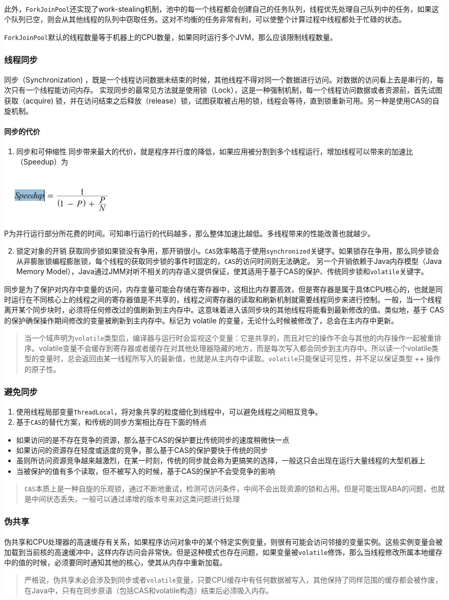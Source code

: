 此外，`ForkJoinPool`还实现了work-stealing机制，池中的每一个线程都会创建自己的任务队列，线程优先处理自己队列中的任务，如果这个队列已空，则会从其他线程的队列中窃取任务。这对不均衡的任务非常有利，可以使整个计算过程中线程都处于忙碌的状态。

`ForkJoinPool`默认的线程数量等于机器上的CPU数量，如果同时运行多个JVM，那么应该限制线程数量。

### 线程同步
同步（Synchronization) ，既是一个线程访问数据未结束的时候，其他线程不得对同一个数据进行访问。对数据的访问看上去是串行的，每次只有一个线程能访问内存。
实现同步的最常见方法就是使用锁（Lock），这是一种强制机制，每一个线程访问数据或者资源前，首先试图获取（acquire) 锁，并在访问结束之后释放（release）锁，试图获取被占用的锁，线程会等待，直到锁重新可用。另一种是使用CAS的自旋机制。

#### 同步的代价

1. 同步和可伸缩性
同步带来最大的代价，就是程序并行度的降低，如果应用被分割到多个线程运行，增加线程可以带来的加速比（Speedup）为

![speedup](/assets/img/javaperf/speedup-1531127428-2717.png)

P为并行运行部分所花费的时间。可知串行运行的代码越多，那么整体加速比越低。多线程带来的性能改善也就越少。

2. 锁定对象的开销
获取同步锁如果锁没有争用，那开销很小。`CAS`效率略高于使用`synchronized`关键字。如果锁存在争用，那么同步锁会从非膨胀锁编程膨胀锁，每个线程的获取同步锁的事件时固定的，`CAS`的访问时间则无法确定。
另一个开销依赖于Java内存模型（Java Memory Model），Java通过JMM对听不相关的内存语义提供保证，使其适用于基于CAS的保护、传统同步锁和`volatile`关键字。

同步是为了保护对内存中变量的访问，内存变量可能会存储在寄存器中，这相比内存要高效，但是寄存器是属于具体CPU核心的，也就是同时运行在不同核心上的线程之间的寄存器值是不共享的，线程之间寄存器的读取和刷新机制就需要线程同步来进行控制。一般，当一个线程离开某个同步块时，必须将任何修改过的值刷新到主内存中。这意味着进入该同步块的其他线程将能看到最新修改的值。类似地，基于 CAS 的保护确保操作期间修改的变量被刷新到主内存中。标记为 volatile 的变量，无论什么时候被修改了，总会在主内存中更新。

>当一个域声明为`volatile`类型后，编译器与运行时会监视这个变量：它是共享的，而且对它的操作不会与其他的内存操作一起被重排序。volatile变量不会缓存到寄存器或者缓存在对其他处理器隐藏的地方，而是每次写入都会同步到主内存中。所以读一个volatile类型的变量时，总会返回由某一线程所写入的最新值，也就是从主内存中读取。`volatile`只能保证可见性，并不足以保证类型 ++ 操作的原子性。

### 避免同步

1. 使用线程局部变量`ThreadLocal`，将对象共享的粒度细化到线程中，可以避免线程之间相互竞争。
2. 基于`CAS`的替代方案，和传统的同步方案相比存在下面的特点

* 如果访问的是不存在竞争的资源，那么基于CAS的保护要比传统同步的速度稍微快一点
* 如果访问的资源存在轻度或适度的竞争，那么基于CAS的保护要快于传统的同步
* 虽则所访问资源竞争越来越激烈，在某一时刻，传统的同步就会称为更搞笑的选择，一般这只会出现在运行大量线程的大型机器上
* 当被保护的值有多个读取，但不被写入的时候，基于CAS的保护不会受竞争的影响

>`CAS`本质上是一种自旋的乐观锁，通过不断地重试，检测可访问条件，中间不会出现资源的锁和占用。但是可能出现ABA的问题，也就是中间状态丢失，一般可以通过递增的版本号来对这类问题进行处理

### 伪共享

伪共享和CPU处理器的高速缓存有关系，如果程序访问对象中的某个特定实例变量，则很有可能会访问邻接的变量实例。这些实例变量会被加载到当前核的高速缓冲中，这样内存访问会非常快。但是这种模式也存在问题，如果变量被`volatile`修饰，那么当线程修改所属本地缓存中的值的时候，必须要同时通知其他的核心，使其从内存中重新加载。

> 严格说，伪共享未必会涉及到同步或者`volatile`变量，只要CPU缓存中有任何数据被写入，其他保持了同样范围的缓存都会被作废，在Java中，只有在同步原语（包括CAS和volatile构造）结束后必须吸入内存。
